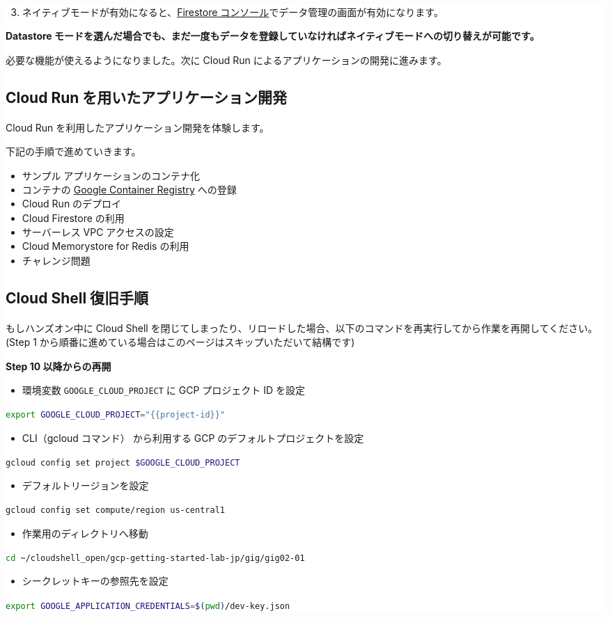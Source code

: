 3. ネイティブモードが有効になると、[Firestore コンソール](https://console.cloud.google.com/firestore/data/?project={{project-id}})でデータ管理の画面が有効になります。

**Datastore モードを選んだ場合でも、まだ一度もデータを登録していなければネイティブモードへの切り替えが可能です。**

<walkthrough-footnote>必要な機能が使えるようになりました。次に Cloud Run によるアプリケーションの開発に進みます。</walkthrough-footnote>



## Cloud Run を用いたアプリケーション開発

<walkthrough-tutorial-duration duration=60></walkthrough-tutorial-duration>

Cloud Run を利用したアプリケーション開発を体験します。

下記の手順で進めていきます。
  - サンプル アプリケーションのコンテナ化
  - コンテナの [Google Container Registry](https://cloud.google.com/container-registry/) への登録
  - Cloud Run のデプロイ
  - Cloud Firestore の利用
  - サーバーレス VPC アクセスの設定
  - Cloud Memorystore for Redis の利用
  - チャレンジ問題



## Cloud Shell 復旧手順

もしハンズオン中に Cloud Shell を閉じてしまったり、リロードした場合、以下のコマンドを再実行してから作業を再開してください。(Step 1 から順番に進めている場合はこのページはスキップいただいて結構です)

**Step 10 以降からの再開**

- 環境変数 `GOOGLE_CLOUD_PROJECT` に GCP プロジェクト ID を設定

```bash
export GOOGLE_CLOUD_PROJECT="{{project-id}}"
```

- CLI（gcloud コマンド） から利用する GCP のデフォルトプロジェクトを設定

```bash
gcloud config set project $GOOGLE_CLOUD_PROJECT
```

- デフォルトリージョンを設定

```bash
gcloud config set compute/region us-central1
```

- 作業用のディレクトリへ移動

```bash
cd ~/cloudshell_open/gcp-getting-started-lab-jp/gig/gig02-01
```

- シークレットキーの参照先を設定

```bash
export GOOGLE_APPLICATION_CREDENTIALS=$(pwd)/dev-key.json
```
